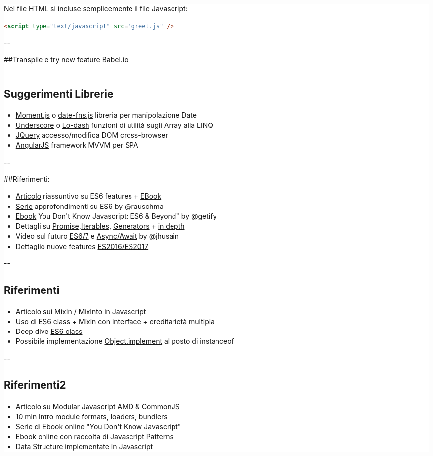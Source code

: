 Nel file HTML si incluse semplicemente il file Javascript:

```html
<script type="text/javascript" src="greet.js" />
```

--

##Transpile e try new feature [Babel.io](https://babeljs.io)

<iframe src="https://babeljs.io/repl" width="800" height="600"></iframe>

---

## Suggerimenti Librerie
- [Moment.js](http://momentjs.com/) o [date-fns.js](https://date-fns.org) libreria per manipolazione Date
- [Underscore](http://underscorejs.org/) o [Lo-dash](http://lodash.com/) funzioni di utilità sugli Array alla LINQ
- [JQuery](http://api.jquery.com/) accesso/modifica DOM cross-browser
- [AngularJS](http://www.youtube.com/watch?v=i9MHigUZKEM) framework MVVM per SPA

--

##Riferimenti:


- [Articolo](https://github.com/lukehoban/es6features) riassuntivo su ES6 features + [EBook](https://leanpub.com/understandinges6/read/)
- [Serie](http://www.2ality.com/2014/08/es6-today.html) approfondimenti su ES6 by @rauschma
- [Ebook](https://github.com/getify/You-Dont-Know-JS/tree/master/es6%20%26%20beyond) You Don't Know Javascript: ES6 & Beyond" by @getify
- Dettagli su [Promise](http://www.2ality.com/2014/10/es6-promises-api.html),[Iterables](http://www.2ality.com/2015/02/es6-iteration.html), [Generators](http://davidwalsh.name/es6-generators) + [in depth](http://www.2ality.com/2015/03/es6-generators.html)
- Video sul futuro [ES6/7](https://youtu.be/DqMFX91ToLw) 	e  [Async/Await](https://youtu.be/hbuLw4sauCw) by @jhusain
- Dettaglio nuove features [ES2016/ES2017](http://exploringjs.com/es2016-es2017/)

--

## Riferimenti
- Articolo sui [MixIn / MixInto](http://lostechies.com/derickbailey/2012/10/07/javascript-mixins-beyond-simple-object-extension/) in Javascript
- Uso di [ES6 class + Mixin](https://www.sitepoint.com/patterns-object-inheritance-javascript-es2015/) con interface + ereditarietà multipla
- Deep dive [ES6 class](https://www.sitepoint.com/object-oriented-javascript-deep-dive-es6-classes/
)
- Possibile implementazione [Object.implement]( https://gist.github.com/dmorosinotto/47d833457b1fbe643355c5b3c9a5c14c
) al posto di instanceof

--

## Riferimenti2
- Articolo su [Modular Javascript](http://addyosmani.com/writing-modular-js/) AMD & CommonJS
- 10 min Intro [module formats, loaders, bundlers](https://www.jvandemo.com/a-10-minute-primer-to-javascript-modules-module-formats-module-loaders-and-module-bundlers/)
- Serie di Ebook online ["You Don't Know Javascript"](https://github.com/getify/You-Dont-Know-JS)
- Ebook online con raccolta di [Javascript Patterns](http://addyosmani.com/resources/essentialjsdesignpatterns/book/#mixinpatternjavascript)
- [Data Structure](https://github.com/thejameskyle/itsy-bitsy-data-structures/blob/master/itsy-bitsy-data-structures.js) implementate in Javascript 
					